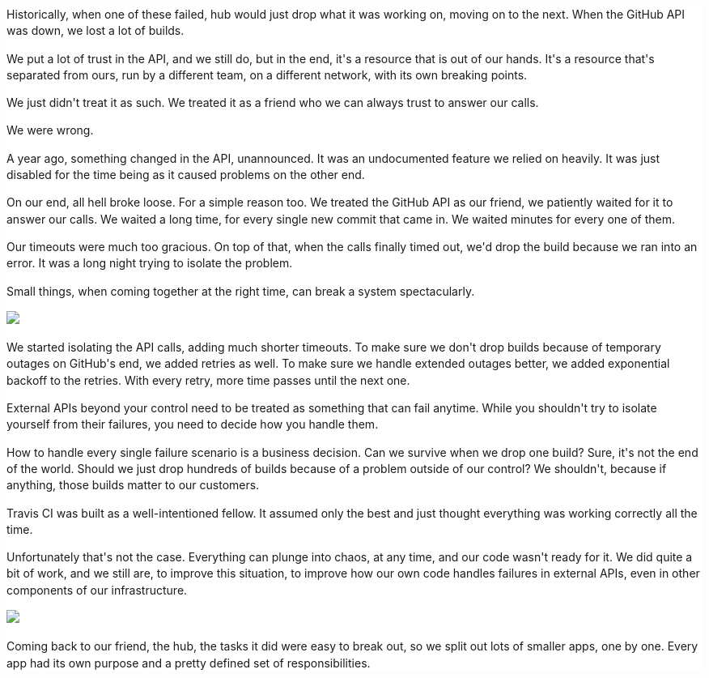 Historically, when one of these failed, hub would just drop what it was working
on, moving on to the next. When the GitHub API was down, we lost a lot of
builds.

We put a lot of trust in the API, and we still do, but in the end, it's a
resource that is out of our hands. It's a resource that's separated from ours,
run by a different team, on a different network, with its own breaking points.

We just didn't treat it as such. We treated it as a friend who we can always
trust to answer our calls.

We were wrong.

A year ago, something changed in the API, unannounced. It was an undocumented
feature we relied on heavily. It was just disabled for the time being as it
caused problems on the other end.

On our end, all hell broke loose. For a simple reason too. We treated the GitHub
API as our friend, we patiently waited for it to answer our calls. We waited a
long time, for every single new commit that came in. We waited minutes for every
one of them.

Our timeouts were much too gracious. On top of that, when the calls finally
timed out, we'd drop the build because we ran into an error. It was a long night
trying to isolate the problem.

Small things, when coming together at the right time, can break a system
spectacularly.

![](http://s3itch.paperplanes.de/The_Smallest_Distributed_System.014.jpg_20131018_154118.jpg)

We started isolating the API calls, adding much shorter timeouts. To make sure
we don't drop builds because of temporary outages on GitHub's end, we added
retries as well. To make sure we handle extended outages better, we added
exponential backoff to the retries. With every retry, more time passes until the
next one.

External APIs beyond your control need to be treated as something that can fail
anytime. While you shouldn't try to isolate yourself from their failures, you
need to decide how you handle them.

How to handle every single failure scenario is a business decision. Can we
survive when we drop one build? Sure, it's not the end of the world. Should we
just drop hundreds of builds because of a problem outside of our control? We
shouldn't, because if anything, those builds matter to our customers.

Travis CI was built as a well-intentioned fellow. It assumed only the best and
just thought everything was working correctly all the time.

Unfortunately that's not the case. Everything can plunge into chaos, at any time,
and our code wasn't ready for it. We did quite a bit of work, and we still are,
to improve this situation, to improve how our own code handles failures in
external APIs, even in other components of our infrastructure.

![](http://s3itch.paperplanes.de/The_Smallest_Distributed_System.017.jpg_20131018_154320.jpg)

Coming back to our friend, the hub, the tasks it did were easy to break out, so
we split out lots of smaller apps, one by one. Every app had its own purpose and
a pretty defined set of responsibilities.
